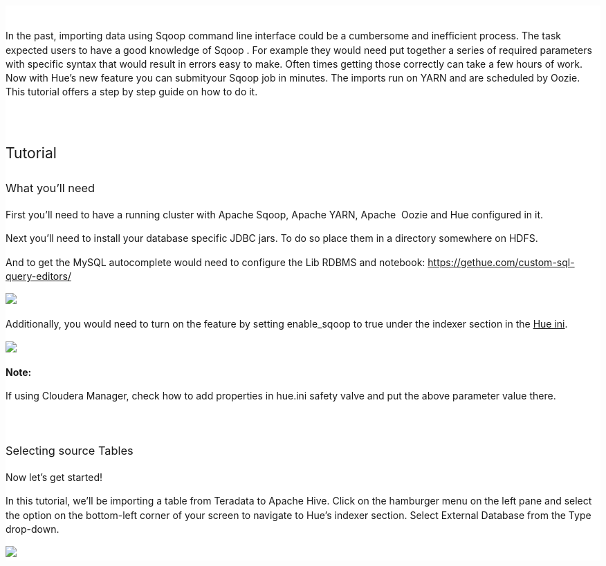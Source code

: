 &nbsp;

<span style="font-weight: 400;">In the past, importing data using Sqoop command line interface could be a cumbersome and inefficient process. The task expected users to have a good knowledge of Sqoop . For example they would need put together a series of required parameters with specific syntax that would result in errors easy to make. Often times getting those correctly can take a few hours of work. Now with Hue’s new feature you can submityour Sqoop job in minutes. The imports run on YARN and are scheduled by Oozie. This tutorial offers a step by step guide on how to do it.</span>

&nbsp;

<iframe src="https://player.vimeo.com/video/230737630?dnt=1&app_id=122963" width="640" height="360" frameborder="0" title="Hadoop Tutorial - The brand new Sqoop importer in Hue" allow="autoplay; fullscreen" allowfullscreen></iframe>

## <span style="font-weight: 400;">Tutorial</span>

### <span style="font-weight: 400;">What you’ll need</span>

<span style="font-weight: 400;">First you’ll need to have a running cluster with Apache Sqoop, Apache YARN, Apache  Oozie and Hue configured in it.</span>

<span style="font-weight: 400;">Next you’ll need to install your database specific JDBC jars. To do so place them in a directory somewhere on HDFS.</span>

And to get the MySQL autocomplete would need to configure the Lib RDBMS and notebook: <https://gethue.com/custom-sql-query-editors/>

<img class="aligncenter wp-image-4937" src="https://cdn.gethue.com/uploads/2017/08/sqoop-fb-one.png"/>

<span style="font-weight: 400;">Additionally, you would need to turn on the feature by setting enable_sqoop to true under the indexer section in the </span>[<span style="font-weight: 400;">Hue ini</span>][2]<span style="font-weight: 400;">.</span>

<img class="aligncenter wp-image-4938" src="https://cdn.gethue.com/uploads/2017/08/sqoop-ini-two.png"/>

**Note:**

<span style="font-weight: 400;">If using Cloudera Manager, check how to add properties in hue.ini safety valve and put the above parameter value there.</span>

&nbsp;

### <span style="font-weight: 400;">Selecting source Tables</span>

<span style="font-weight: 400;">Now let’s get started! </span>

<span style="font-weight: 400;">In this tutorial, we’ll be importing a table from Teradata to Apache Hive. Click on the hamburger menu on the left pane and select the option on the bottom-left corner of your screen to navigate to Hue’s indexer section. Select External Database from the Type drop-down.</span>

<img class="aligncenter wp-image-4939" src="https://cdn.gethue.com/uploads/2017/08/sqoop-select-three.png"/>


 [1]: https://gethue.com/sql-autocomplete-popup-revamp-and-new-create-table-wizard/
 [2]: https://gethue.com/how-to-configure-hue-in-your-hadoop-cluster/
 [3]: https://gethue.com/browsers/
 [4]: https://gethue.com/sql-editor/
 [5]: https://sqoop.apache.org/docs/1.4.6/